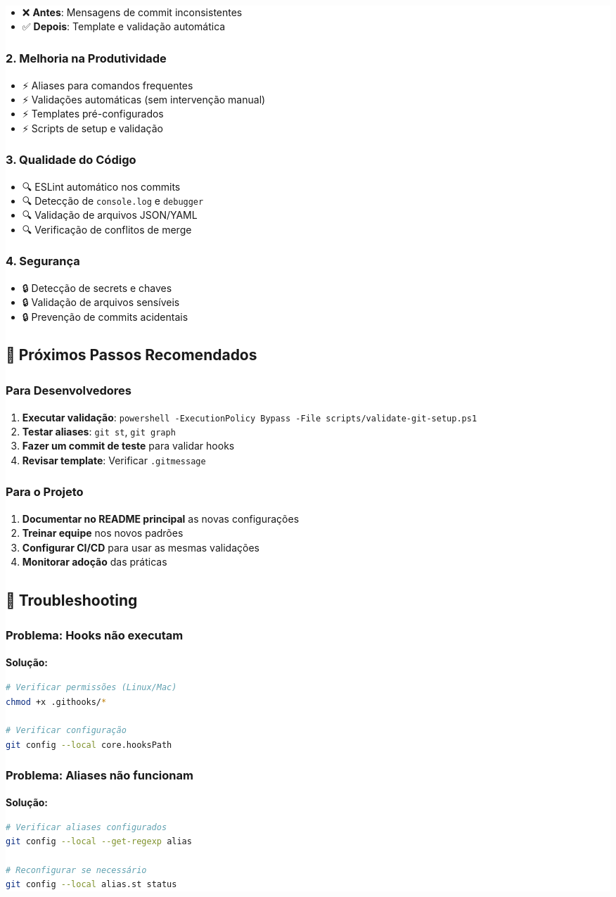 - ❌ **Antes**: Mensagens de commit inconsistentes
- ✅ **Depois**: Template e validação automática

### 2. Melhoria na Produtividade
- ⚡ Aliases para comandos frequentes
- ⚡ Validações automáticas (sem intervenção manual)
- ⚡ Templates pré-configurados
- ⚡ Scripts de setup e validação

### 3. Qualidade do Código
- 🔍 ESLint automático nos commits
- 🔍 Detecção de `console.log` e `debugger`
- 🔍 Validação de arquivos JSON/YAML
- 🔍 Verificação de conflitos de merge

### 4. Segurança
- 🔒 Detecção de secrets e chaves
- 🔒 Validação de arquivos sensíveis
- 🔒 Prevenção de commits acidentais

## 🎯 Próximos Passos Recomendados

### Para Desenvolvedores
1. **Executar validação**: `powershell -ExecutionPolicy Bypass -File scripts/validate-git-setup.ps1`
2. **Testar aliases**: `git st`, `git graph`
3. **Fazer um commit de teste** para validar hooks
4. **Revisar template**: Verificar `.gitmessage`

### Para o Projeto
1. **Documentar no README principal** as novas configurações
2. **Treinar equipe** nos novos padrões
3. **Configurar CI/CD** para usar as mesmas validações
4. **Monitorar adoção** das práticas

## 🔧 Troubleshooting

### Problema: Hooks não executam
**Solução:**
```bash
# Verificar permissões (Linux/Mac)
chmod +x .githooks/*

# Verificar configuração
git config --local core.hooksPath
```

### Problema: Aliases não funcionam
**Solução:**
```bash
# Verificar aliases configurados
git config --local --get-regexp alias

# Reconfigurar se necessário
git config --local alias.st status
```
